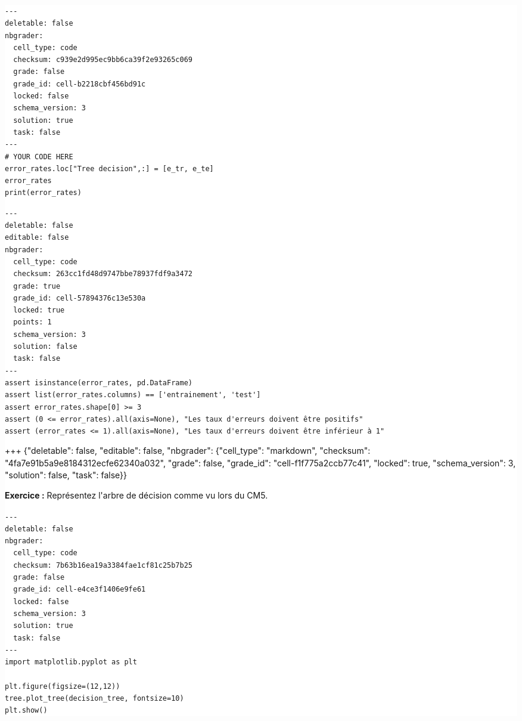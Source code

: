 ```{code-cell} ipython3
---
deletable: false
nbgrader:
  cell_type: code
  checksum: c939e2d995ec9bb6ca39f2e93265c069
  grade: false
  grade_id: cell-b2218cbf456bd91c
  locked: false
  schema_version: 3
  solution: true
  task: false
---
# YOUR CODE HERE
error_rates.loc["Tree decision",:] = [e_tr, e_te]
error_rates
print(error_rates)
```

```{code-cell} ipython3
---
deletable: false
editable: false
nbgrader:
  cell_type: code
  checksum: 263cc1fd48d9747bbe78937fdf9a3472
  grade: true
  grade_id: cell-57894376c13e530a
  locked: true
  points: 1
  schema_version: 3
  solution: false
  task: false
---
assert isinstance(error_rates, pd.DataFrame)
assert list(error_rates.columns) == ['entrainement', 'test']
assert error_rates.shape[0] >= 3
assert (0 <= error_rates).all(axis=None), "Les taux d'erreurs doivent être positifs"
assert (error_rates <= 1).all(axis=None), "Les taux d'erreurs doivent être inférieur à 1"
```

+++ {"deletable": false, "editable": false, "nbgrader": {"cell_type": "markdown", "checksum": "4fa7e91b5a9e8184312ecfe62340a032", "grade": false, "grade_id": "cell-f1f775a2ccb77c41", "locked": true, "schema_version": 3, "solution": false, "task": false}}

**Exercice :** Représentez l'arbre de décision comme vu lors du CM5.

```{code-cell} ipython3
---
deletable: false
nbgrader:
  cell_type: code
  checksum: 7b63b16ea19a3384fae1cf81c25b7b25
  grade: false
  grade_id: cell-e4ce3f1406e9fe61
  locked: false
  schema_version: 3
  solution: true
  task: false
---
import matplotlib.pyplot as plt

plt.figure(figsize=(12,12)) 
tree.plot_tree(decision_tree, fontsize=10) 
plt.show()
```
